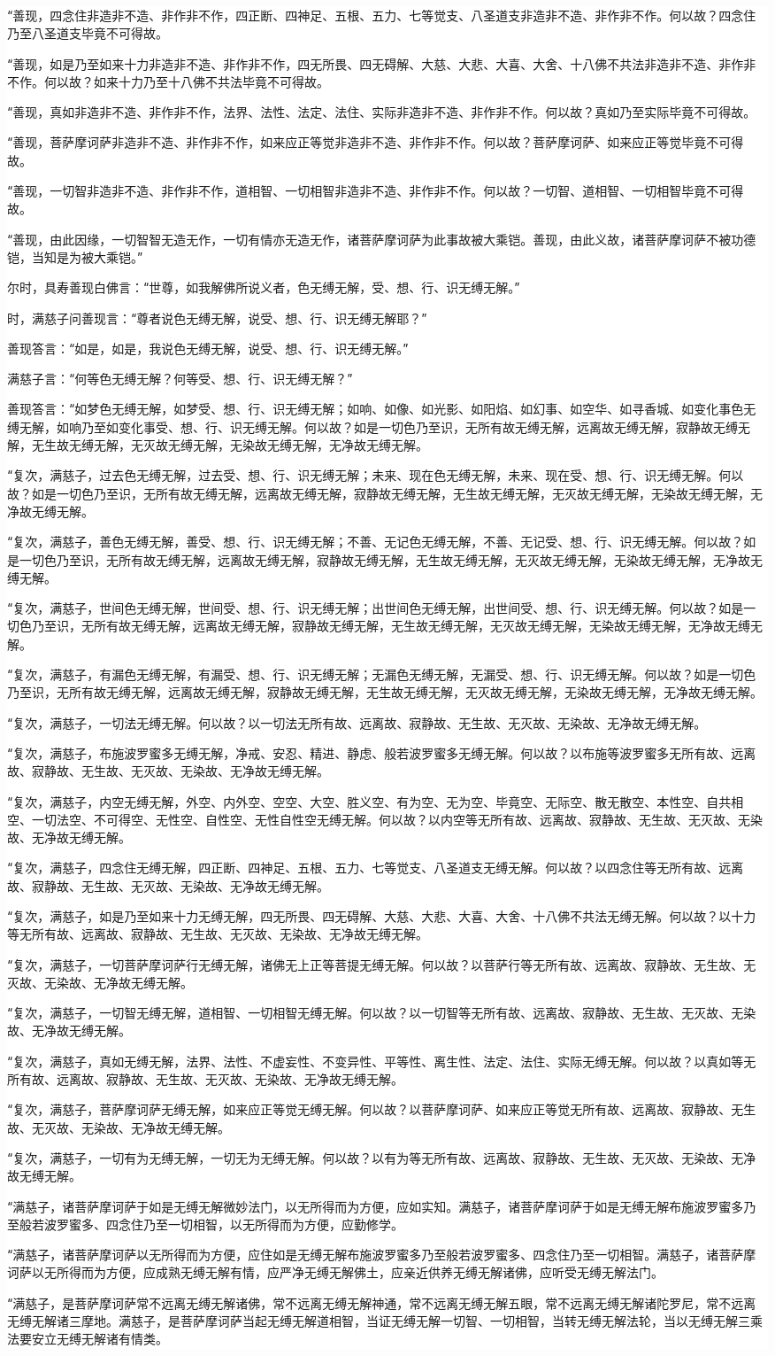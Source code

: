 “善现，四念住非造非不造、非作非不作，四正断、四神足、五根、五力、七等觉支、八圣道支非造非不造、非作非不作。何以故？四念住乃至八圣道支毕竟不可得故。

“善现，如是乃至如来十力非造非不造、非作非不作，四无所畏、四无碍解、大慈、大悲、大喜、大舍、十八佛不共法非造非不造、非作非不作。何以故？如来十力乃至十八佛不共法毕竟不可得故。

“善现，真如非造非不造、非作非不作，法界、法性、法定、法住、实际非造非不造、非作非不作。何以故？真如乃至实际毕竟不可得故。

“善现，菩萨摩诃萨非造非不造、非作非不作，如来应正等觉非造非不造、非作非不作。何以故？菩萨摩诃萨、如来应正等觉毕竟不可得故。

“善现，一切智非造非不造、非作非不作，道相智、一切相智非造非不造、非作非不作。何以故？一切智、道相智、一切相智毕竟不可得故。

“善现，由此因缘，一切智智无造无作，一切有情亦无造无作，诸菩萨摩诃萨为此事故被大乘铠。善现，由此义故，诸菩萨摩诃萨不被功德铠，当知是为被大乘铠。”

尔时，具寿善现白佛言：“世尊，如我解佛所说义者，色无缚无解，受、想、行、识无缚无解。”

时，满慈子问善现言：“尊者说色无缚无解，说受、想、行、识无缚无解耶？”

善现答言：“如是，如是，我说色无缚无解，说受、想、行、识无缚无解。”

满慈子言：“何等色无缚无解？何等受、想、行、识无缚无解？”

善现答言：“如梦色无缚无解，如梦受、想、行、识无缚无解；如响、如像、如光影、如阳焰、如幻事、如空华、如寻香城、如变化事色无缚无解，如响乃至如变化事受、想、行、识无缚无解。何以故？如是一切色乃至识，无所有故无缚无解，远离故无缚无解，寂静故无缚无解，无生故无缚无解，无灭故无缚无解，无染故无缚无解，无净故无缚无解。

“复次，满慈子，过去色无缚无解，过去受、想、行、识无缚无解；未来、现在色无缚无解，未来、现在受、想、行、识无缚无解。何以故？如是一切色乃至识，无所有故无缚无解，远离故无缚无解，寂静故无缚无解，无生故无缚无解，无灭故无缚无解，无染故无缚无解，无净故无缚无解。

“复次，满慈子，善色无缚无解，善受、想、行、识无缚无解；不善、无记色无缚无解，不善、无记受、想、行、识无缚无解。何以故？如是一切色乃至识，无所有故无缚无解，远离故无缚无解，寂静故无缚无解，无生故无缚无解，无灭故无缚无解，无染故无缚无解，无净故无缚无解。

“复次，满慈子，世间色无缚无解，世间受、想、行、识无缚无解；出世间色无缚无解，出世间受、想、行、识无缚无解。何以故？如是一切色乃至识，无所有故无缚无解，远离故无缚无解，寂静故无缚无解，无生故无缚无解，无灭故无缚无解，无染故无缚无解，无净故无缚无解。

“复次，满慈子，有漏色无缚无解，有漏受、想、行、识无缚无解；无漏色无缚无解，无漏受、想、行、识无缚无解。何以故？如是一切色乃至识，无所有故无缚无解，远离故无缚无解，寂静故无缚无解，无生故无缚无解，无灭故无缚无解，无染故无缚无解，无净故无缚无解。

“复次，满慈子，一切法无缚无解。何以故？以一切法无所有故、远离故、寂静故、无生故、无灭故、无染故、无净故无缚无解。

“复次，满慈子，布施波罗蜜多无缚无解，净戒、安忍、精进、静虑、般若波罗蜜多无缚无解。何以故？以布施等波罗蜜多无所有故、远离故、寂静故、无生故、无灭故、无染故、无净故无缚无解。

“复次，满慈子，内空无缚无解，外空、内外空、空空、大空、胜义空、有为空、无为空、毕竟空、无际空、散无散空、本性空、自共相空、一切法空、不可得空、无性空、自性空、无性自性空无缚无解。何以故？以内空等无所有故、远离故、寂静故、无生故、无灭故、无染故、无净故无缚无解。

“复次，满慈子，四念住无缚无解，四正断、四神足、五根、五力、七等觉支、八圣道支无缚无解。何以故？以四念住等无所有故、远离故、寂静故、无生故、无灭故、无染故、无净故无缚无解。

“复次，满慈子，如是乃至如来十力无缚无解，四无所畏、四无碍解、大慈、大悲、大喜、大舍、十八佛不共法无缚无解。何以故？以十力等无所有故、远离故、寂静故、无生故、无灭故、无染故、无净故无缚无解。

“复次，满慈子，一切菩萨摩诃萨行无缚无解，诸佛无上正等菩提无缚无解。何以故？以菩萨行等无所有故、远离故、寂静故、无生故、无灭故、无染故、无净故无缚无解。

“复次，满慈子，一切智无缚无解，道相智、一切相智无缚无解。何以故？以一切智等无所有故、远离故、寂静故、无生故、无灭故、无染故、无净故无缚无解。

“复次，满慈子，真如无缚无解，法界、法性、不虚妄性、不变异性、平等性、离生性、法定、法住、实际无缚无解。何以故？以真如等无所有故、远离故、寂静故、无生故、无灭故、无染故、无净故无缚无解。

“复次，满慈子，菩萨摩诃萨无缚无解，如来应正等觉无缚无解。何以故？以菩萨摩诃萨、如来应正等觉无所有故、远离故、寂静故、无生故、无灭故、无染故、无净故无缚无解。

“复次，满慈子，一切有为无缚无解，一切无为无缚无解。何以故？以有为等无所有故、远离故、寂静故、无生故、无灭故、无染故、无净故无缚无解。

“满慈子，诸菩萨摩诃萨于如是无缚无解微妙法门，以无所得而为方便，应如实知。满慈子，诸菩萨摩诃萨于如是无缚无解布施波罗蜜多乃至般若波罗蜜多、四念住乃至一切相智，以无所得而为方便，应勤修学。

“满慈子，诸菩萨摩诃萨以无所得而为方便，应住如是无缚无解布施波罗蜜多乃至般若波罗蜜多、四念住乃至一切相智。满慈子，诸菩萨摩诃萨以无所得而为方便，应成熟无缚无解有情，应严净无缚无解佛土，应亲近供养无缚无解诸佛，应听受无缚无解法门。

“满慈子，是菩萨摩诃萨常不远离无缚无解诸佛，常不远离无缚无解神通，常不远离无缚无解五眼，常不远离无缚无解诸陀罗尼，常不远离无缚无解诸三摩地。满慈子，是菩萨摩诃萨当起无缚无解道相智，当证无缚无解一切智、一切相智，当转无缚无解法轮，当以无缚无解三乘法要安立无缚无解诸有情类。

